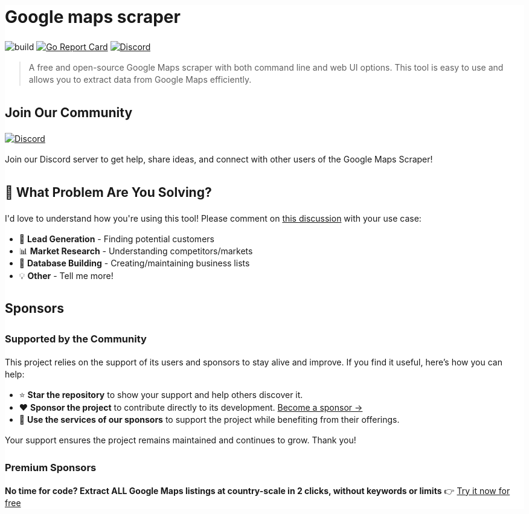 # Google maps scraper
![build](https://github.com/gosom/google-maps-scraper/actions/workflows/build.yml/badge.svg)
[![Go Report Card](https://goreportcard.com/badge/github.com/gosom/google-maps-scraper)](https://goreportcard.com/report/github.com/gosom/google-maps-scraper)
[![Discord](https://img.shields.io/badge/Discord-Join%20Chat-7289DA?logo=discord&logoColor=white)](https://discord.gg/fpaAVhNCCu)

> A free and open-source Google Maps scraper with both command line and web UI options. This tool is easy to use and allows you to extract data from Google Maps efficiently.

## Join Our Community

[![Discord](https://img.shields.io/badge/Discord-Join%20Chat-7289DA?logo=discord&logoColor=white)](https://discord.gg/fpaAVhNCCu)

Join our Discord server to get help, share ideas, and connect with other users of the Google Maps Scraper!

## 🎯 What Problem Are You Solving?

I'd love to understand how you're using this tool! 
Please comment on [this discussion](https://github.com/gosom/google-maps-scraper/discussions/184) with your use case:

- 🎯 **Lead Generation** - Finding potential customers
- 📊 **Market Research** - Understanding competitors/markets
- 📁 **Database Building** - Creating/maintaining business lists
- 💡 **Other** - Tell me more!

## Sponsors


### Supported by the Community

This project relies on the support of its users and sponsors to stay alive and improve. If you find it useful, here’s how you can help:

- ⭐ **Star the repository** to show your support and help others discover it.
- ❤️ **Sponsor the project** to contribute directly to its development. [Become a sponsor →](https://github.com/sponsors/gosom)
- 🤝 **Use the services of our sponsors** to support the project while benefiting from their offerings.

Your support ensures the project remains maintained and continues to grow. Thank you!

### Premium Sponsors

**No time for code? Extract ALL Google Maps listings at country-scale in 2 clicks, without keywords or limits** 👉 [Try it now for free](https://scrap.io?utm_medium=ads&utm_source=github_gosom_gmap_scraper)
